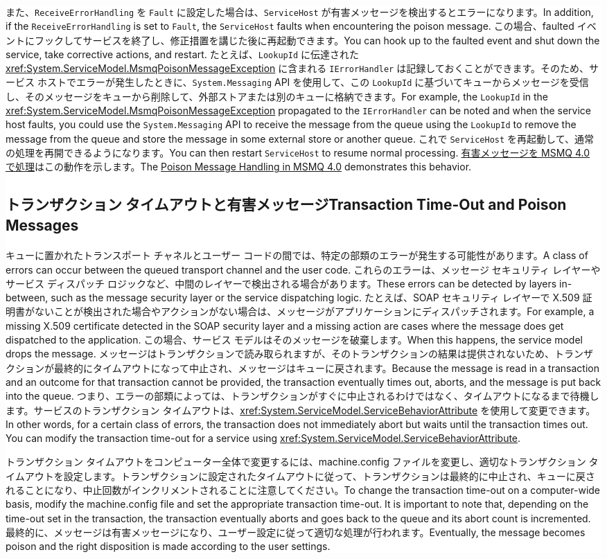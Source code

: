  <span data-ttu-id="557e6-194">また、`ReceiveErrorHandling` を `Fault` に設定した場合は、`ServiceHost` が有害メッセージを検出するとエラーになります。</span><span class="sxs-lookup"><span data-stu-id="557e6-194">In addition, if the `ReceiveErrorHandling` is set to `Fault`, the `ServiceHost` faults when encountering the poison message.</span></span> <span data-ttu-id="557e6-195">この場合、faulted イベントにフックしてサービスを終了し、修正措置を講じた後に再起動できます。</span><span class="sxs-lookup"><span data-stu-id="557e6-195">You can hook up to the faulted event and shut down the service, take corrective actions, and restart.</span></span> <span data-ttu-id="557e6-196">たとえば、`LookupId` に伝達された <xref:System.ServiceModel.MsmqPoisonMessageException> に含まれる `IErrorHandler` は記録しておくことができます。そのため、サービス ホストでエラーが発生したときに、`System.Messaging` API を使用して、この `LookupId` に基づいてキューからメッセージを受信し、そのメッセージをキューから削除して、外部ストアまたは別のキューに格納できます。</span><span class="sxs-lookup"><span data-stu-id="557e6-196">For example, the `LookupId` in the <xref:System.ServiceModel.MsmqPoisonMessageException> propagated to the `IErrorHandler` can be noted and when the service host faults, you could use the `System.Messaging` API to receive the message from the queue using the `LookupId` to remove the message from the queue and store the message in some external store or another queue.</span></span> <span data-ttu-id="557e6-197">これで `ServiceHost` を再起動して、通常の処理を再開できるようになります。</span><span class="sxs-lookup"><span data-stu-id="557e6-197">You can then restart `ServiceHost` to resume normal processing.</span></span> <span data-ttu-id="557e6-198">[有害メッセージを MSMQ 4.0 で処理](../../../../docs/framework/wcf/samples/poison-message-handling-in-msmq-4-0.md)はこの動作を示します。</span><span class="sxs-lookup"><span data-stu-id="557e6-198">The [Poison Message Handling in MSMQ 4.0](../../../../docs/framework/wcf/samples/poison-message-handling-in-msmq-4-0.md) demonstrates this behavior.</span></span>  
  
## <a name="transaction-time-out-and-poison-messages"></a><span data-ttu-id="557e6-199">トランザクション タイムアウトと有害メッセージ</span><span class="sxs-lookup"><span data-stu-id="557e6-199">Transaction Time-Out and Poison Messages</span></span>  
 <span data-ttu-id="557e6-200">キューに置かれたトランスポート チャネルとユーザー コードの間では、特定の部類のエラーが発生する可能性があります。</span><span class="sxs-lookup"><span data-stu-id="557e6-200">A class of errors can occur between the queued transport channel and the user code.</span></span> <span data-ttu-id="557e6-201">これらのエラーは、メッセージ セキュリティ レイヤーやサービス ディスパッチ ロジックなど、中間のレイヤーで検出される場合があります。</span><span class="sxs-lookup"><span data-stu-id="557e6-201">These errors can be detected by layers in-between, such as the message security layer or the service dispatching logic.</span></span> <span data-ttu-id="557e6-202">たとえば、SOAP セキュリティ レイヤーで X.509 証明書がないことが検出された場合やアクションがない場合は、メッセージがアプリケーションにディスパッチされます。</span><span class="sxs-lookup"><span data-stu-id="557e6-202">For example, a missing X.509 certificate detected in the SOAP security layer and a missing action are cases where the message does get dispatched to the application.</span></span> <span data-ttu-id="557e6-203">この場合、サービス モデルはそのメッセージを破棄します。</span><span class="sxs-lookup"><span data-stu-id="557e6-203">When this happens, the service model drops the message.</span></span> <span data-ttu-id="557e6-204">メッセージはトランザクションで読み取られますが、そのトランザクションの結果は提供されないため、トランザクションが最終的にタイムアウトになって中止され、メッセージはキューに戻されます。</span><span class="sxs-lookup"><span data-stu-id="557e6-204">Because the message is read in a transaction and an outcome for that transaction cannot be provided, the transaction eventually times out, aborts, and the message is put back into the queue.</span></span> <span data-ttu-id="557e6-205">つまり、エラーの部類によっては、トランザクションがすぐに中止されるわけではなく、タイムアウトになるまで待機します。サービスのトランザクション タイムアウトは、<xref:System.ServiceModel.ServiceBehaviorAttribute> を使用して変更できます。</span><span class="sxs-lookup"><span data-stu-id="557e6-205">In other words, for a certain class of errors, the transaction does not immediately abort but waits until the transaction times out. You can modify the transaction time-out for a service using <xref:System.ServiceModel.ServiceBehaviorAttribute>.</span></span>  
  
 <span data-ttu-id="557e6-206">トランザクション タイムアウトをコンピューター全体で変更するには、machine.config ファイルを変更し、適切なトランザクション タイムアウトを設定します。トランザクションに設定されたタイムアウトに従って、トランザクションは最終的に中止され、キューに戻されることになり、中止回数がインクリメントされることに注意してください。</span><span class="sxs-lookup"><span data-stu-id="557e6-206">To change the transaction time-out on a computer-wide basis, modify the machine.config file and set the appropriate transaction time-out. It is important to note that, depending on the time-out set in the transaction, the transaction eventually aborts and goes back to the queue and its abort count is incremented.</span></span> <span data-ttu-id="557e6-207">最終的に、メッセージは有害メッセージになり、ユーザー設定に従って適切な処理が行われます。</span><span class="sxs-lookup"><span data-stu-id="557e6-207">Eventually, the message becomes poison and the right disposition is made according to the user settings.</span></span>  
  